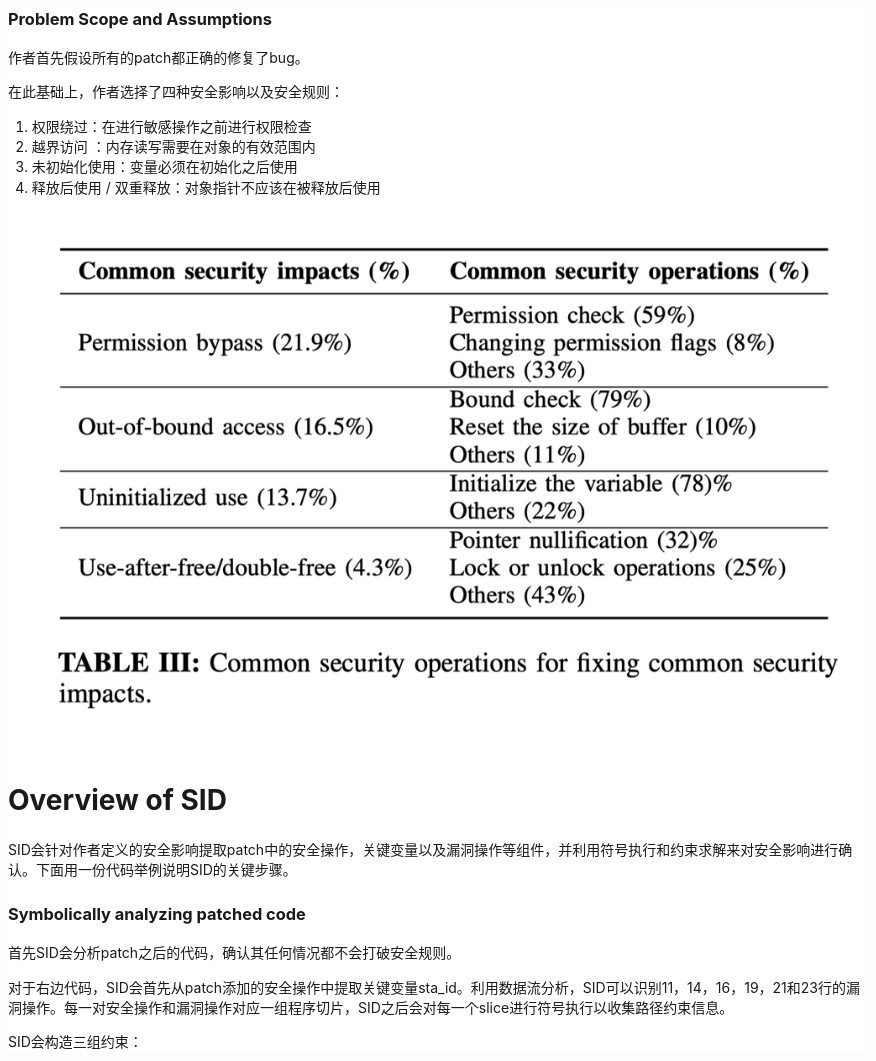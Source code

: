 
### Problem Scope and Assumptions

作者首先假设所有的patch都正确的修复了bug。

在此基础上，作者选择了四种安全影响以及安全规则：

1. 权限绕过：在进行敏感操作之前进行权限检查
2. 越界访问  ：内存读写需要在对象的有效范围内
3. 未初始化使用：变量必须在初始化之后使用
4. 释放后使用 / 双重释放：对象指针不应该在被释放后使用

![Precisely%20Characterizing%20Security%20Impact%20in%20a%20Floo/Untitled%203.png](/images/2020-04-17/Untitled%203.png)

# Overview of SID

SID会针对作者定义的安全影响提取patch中的安全操作，关键变量以及漏洞操作等组件，并利用符号执行和约束求解来对安全影响进行确认。下面用一份代码举例说明SID的关键步骤。

### Symbolically analyzing patched code

首先SID会分析patch之后的代码，确认其任何情况都不会打破安全规则。

对于右边代码，SID会首先从patch添加的安全操作中提取关键变量sta_id。利用数据流分析，SID可以识别11，14，16，19，21和23行的漏洞操作。每一对安全操作和漏洞操作对应一组程序切片，SID之后会对每一个slice进行符号执行以收集路径约束信息。

SID会构造三组约束：

